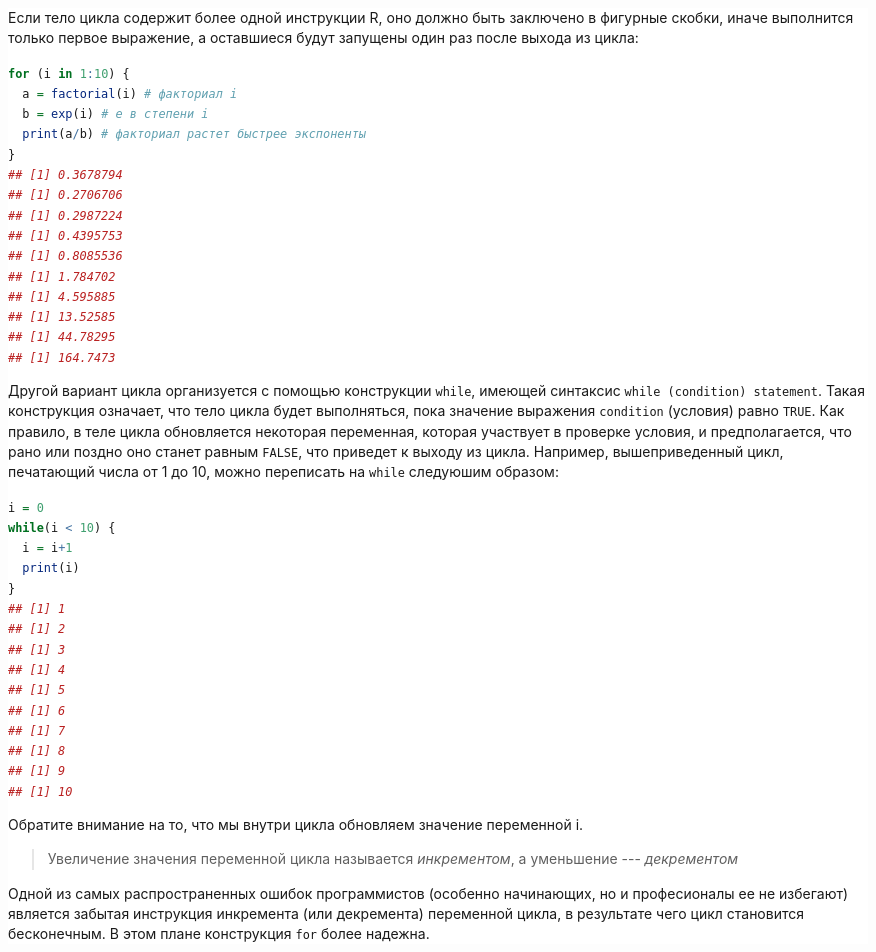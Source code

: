 Если тело цикла содержит более одной инструкции R, оно должно быть заключено в фигурные скобки, иначе выполнится только первое выражение, а оставшиеся будут запущены один раз после выхода из цикла:

```r
for (i in 1:10) {
  a = factorial(i) # факториал i
  b = exp(i) # e в степени i
  print(a/b) # факториал растет быстрее экспоненты
}
## [1] 0.3678794
## [1] 0.2706706
## [1] 0.2987224
## [1] 0.4395753
## [1] 0.8085536
## [1] 1.784702
## [1] 4.595885
## [1] 13.52585
## [1] 44.78295
## [1] 164.7473
```

Другой вариант цикла организуется с помощью конструкции `while`, имеющей синтаксис `while (condition) statement`. Такая конструкция означает, что тело цикла будет выполняться, пока значение выражения `condition` (условия) равно `TRUE`. Как правило, в теле цикла обновляется некоторая переменная, которая участвует в проверке условия, и предполагается, что рано или поздно оно станет равным `FALSE`, что приведет к выходу из цикла. Например, вышеприведенный цикл, печатающий числа от 1 до 10, можно переписать на `while` следуюшим образом:

```r
i = 0
while(i < 10) {
  i = i+1
  print(i)
}
## [1] 1
## [1] 2
## [1] 3
## [1] 4
## [1] 5
## [1] 6
## [1] 7
## [1] 8
## [1] 9
## [1] 10
```
Обратите внимание на то, что мы внутри цикла обновляем значение переменной i.

> Увеличение значения переменной цикла называется _инкрементом_, а уменьшение --- _декрементом_

Одной из самых распространенных ошибок программистов (особенно начинающих, но и професионалы ее не избегают) является забытая инструкция инкремента (или декремента) переменной цикла, в результате чего цикл становится бесконечным. В этом плане конструкция `for` более надежна.


